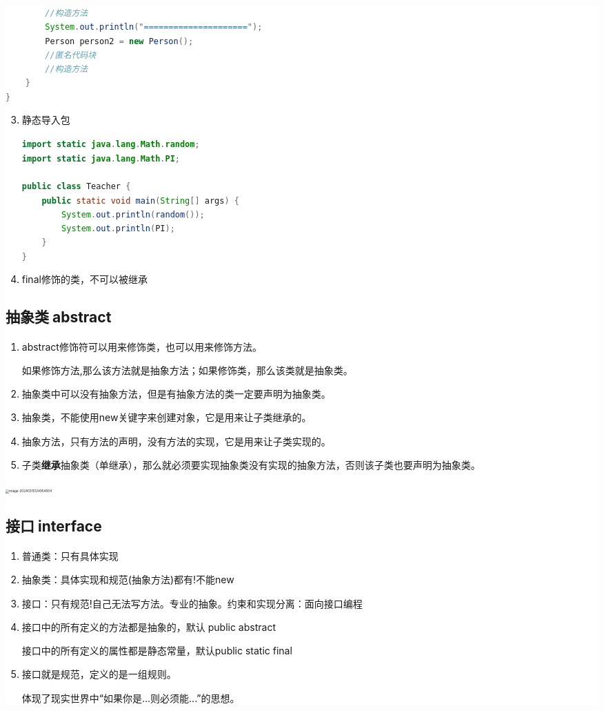    ```java
           //构造方法
           System.out.println("=====================");
           Person person2 = new Person();
           //匿名代码块
           //构造方法
       }
   }
   ```

3. 静态导入包

   ```java
   import static java.lang.Math.random;
   import static java.lang.Math.PI;
   
   public class Teacher {
       public static void main(String[] args) {
           System.out.println(random());
           System.out.println(PI);
       }
   }
   ```

4. final修饰的类，不可以被继承

## 抽象类 abstract

1. abstract修饰符可以用来修饰类，也可以用来修饰方法。

   如果修饰方法,那么该方法就是抽象方法；如果修饰类，那么该类就是抽象类。

2. 抽象类中可以没有抽象方法，但是有抽象方法的类一定要声明为抽象类。

3. 抽象类，不能使用new关键字来创建对象，它是用来让子类继承的。

4. 抽象方法，只有方法的声明，没有方法的实现，它是用来让子类实现的。

5. 子类**继承**抽象类（单继承），那么就必须要实现抽象类没有实现的抽象方法，否则该子类也要声明为抽象类。

<img src="https://img2023.cnblogs.com/blog/3406637/202403/3406637-20240315124949958-327271069.png" alt="image-20240315124954004" style="zoom:33%;" />

## 接口 interface

1. 普通类：只有具体实现

2. 抽象类：具体实现和规范(抽象方法)都有!不能new

3. 接口：只有规范!自己无法写方法。专业的抽象。约束和实现分离：面向接口编程

4. 接口中的所有定义的方法都是抽象的，默认 public abstract

   接口中的所有定义的属性都是静态常量，默认public static final 

5. 接口就是规范，定义的是一组规则。

   体现了现实世界中“如果你是...则必须能...”的思想。
